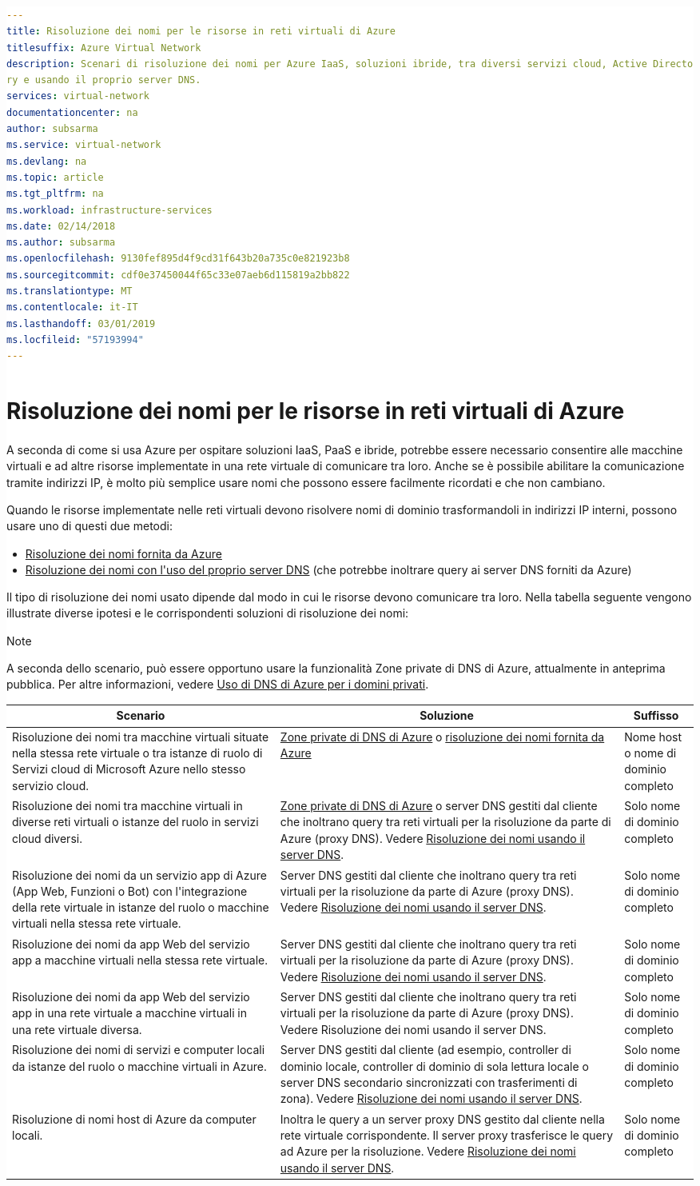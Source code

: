 ```yaml
---
title: Risoluzione dei nomi per le risorse in reti virtuali di Azure
titlesuffix: Azure Virtual Network
description: Scenari di risoluzione dei nomi per Azure IaaS, soluzioni ibride, tra diversi servizi cloud, Active Directory e usando il proprio server DNS.
services: virtual-network
documentationcenter: na
author: subsarma
ms.service: virtual-network
ms.devlang: na
ms.topic: article
ms.tgt_pltfrm: na
ms.workload: infrastructure-services
ms.date: 02/14/2018
ms.author: subsarma
ms.openlocfilehash: 9130fef895d4f9cd31f643b20a735c0e821923b8
ms.sourcegitcommit: cdf0e37450044f65c33e07aeb6d115819a2bb822
ms.translationtype: MT
ms.contentlocale: it-IT
ms.lasthandoff: 03/01/2019
ms.locfileid: "57193994"
---
```

# <a name="name-resolution-for-resources-in-azure-virtual-networks"></a>Risoluzione dei nomi per le risorse in reti virtuali di Azure

A seconda di come si usa Azure per ospitare soluzioni IaaS, PaaS e ibride, potrebbe essere necessario consentire alle macchine virtuali e ad altre risorse implementate in una rete virtuale di comunicare tra loro. Anche se è possibile abilitare la comunicazione tramite indirizzi IP, è molto più semplice usare nomi che possono essere facilmente ricordati e che non cambiano. 

Quando le risorse implementate nelle reti virtuali devono risolvere nomi di dominio trasformandoli in indirizzi IP interni, possono usare uno di questi due metodi:

* [Risoluzione dei nomi fornita da Azure](#azure-provided-name-resolution)
* [Risoluzione dei nomi con l'uso del proprio server DNS](#name-resolution-that-uses-your-own-dns-server) (che potrebbe inoltrare query ai server DNS forniti da Azure)

Il tipo di risoluzione dei nomi usato dipende dal modo in cui le risorse devono comunicare tra loro. Nella tabella seguente vengono illustrate diverse ipotesi e le corrispondenti soluzioni di risoluzione dei nomi:

> [!NOTE]
> A seconda dello scenario, può essere opportuno usare la funzionalità Zone private di DNS di Azure, attualmente in anteprima pubblica. Per altre informazioni, vedere [Uso di DNS di Azure per i domini privati](../dns/private-dns-overview.md).
>

| **Scenario** | **Soluzione** | **Suffisso** |
| --- | --- | --- |
| Risoluzione dei nomi tra macchine virtuali situate nella stessa rete virtuale o tra istanze di ruolo di Servizi cloud di Microsoft Azure nello stesso servizio cloud. | [Zone private di DNS di Azure](../dns/private-dns-overview.md) o [risoluzione dei nomi fornita da Azure](#azure-provided-name-resolution) |Nome host o nome di dominio completo |
| Risoluzione dei nomi tra macchine virtuali in diverse reti virtuali o istanze del ruolo in servizi cloud diversi. |[Zone private di DNS di Azure](../dns/private-dns-overview.md) o server DNS gestiti dal cliente che inoltrano query tra reti virtuali per la risoluzione da parte di Azure (proxy DNS). Vedere [Risoluzione dei nomi usando il server DNS](#name-resolution-that-uses-your-own-dns-server). |Solo nome di dominio completo |
| Risoluzione dei nomi da un servizio app di Azure (App Web, Funzioni o Bot) con l'integrazione della rete virtuale in istanze del ruolo o macchine virtuali nella stessa rete virtuale. |Server DNS gestiti dal cliente che inoltrano query tra reti virtuali per la risoluzione da parte di Azure (proxy DNS). Vedere [Risoluzione dei nomi usando il server DNS](#name-resolution-that-uses-your-own-dns-server). |Solo nome di dominio completo |
| Risoluzione dei nomi da app Web del servizio app a macchine virtuali nella stessa rete virtuale. |Server DNS gestiti dal cliente che inoltrano query tra reti virtuali per la risoluzione da parte di Azure (proxy DNS). Vedere [Risoluzione dei nomi usando il server DNS](#name-resolution-that-uses-your-own-dns-server). |Solo nome di dominio completo |
| Risoluzione dei nomi da app Web del servizio app in una rete virtuale a macchine virtuali in una rete virtuale diversa. |Server DNS gestiti dal cliente che inoltrano query tra reti virtuali per la risoluzione da parte di Azure (proxy DNS). Vedere Risoluzione dei nomi usando il server DNS. |Solo nome di dominio completo |
| Risoluzione dei nomi di servizi e computer locali da istanze del ruolo o macchine virtuali in Azure. |Server DNS gestiti dal cliente (ad esempio, controller di dominio locale, controller di dominio di sola lettura locale o server DNS secondario sincronizzati con trasferimenti di zona). Vedere [Risoluzione dei nomi usando il server DNS](#name-resolution-that-uses-your-own-dns-server). |Solo nome di dominio completo |
| Risoluzione di nomi host di Azure da computer locali. |Inoltra le query a un server proxy DNS gestito dal cliente nella rete virtuale corrispondente. Il server proxy trasferisce le query ad Azure per la risoluzione. Vedere [Risoluzione dei nomi usando il server DNS](#name-resolution-that-uses-your-own-dns-server). |Solo nome di dominio completo |